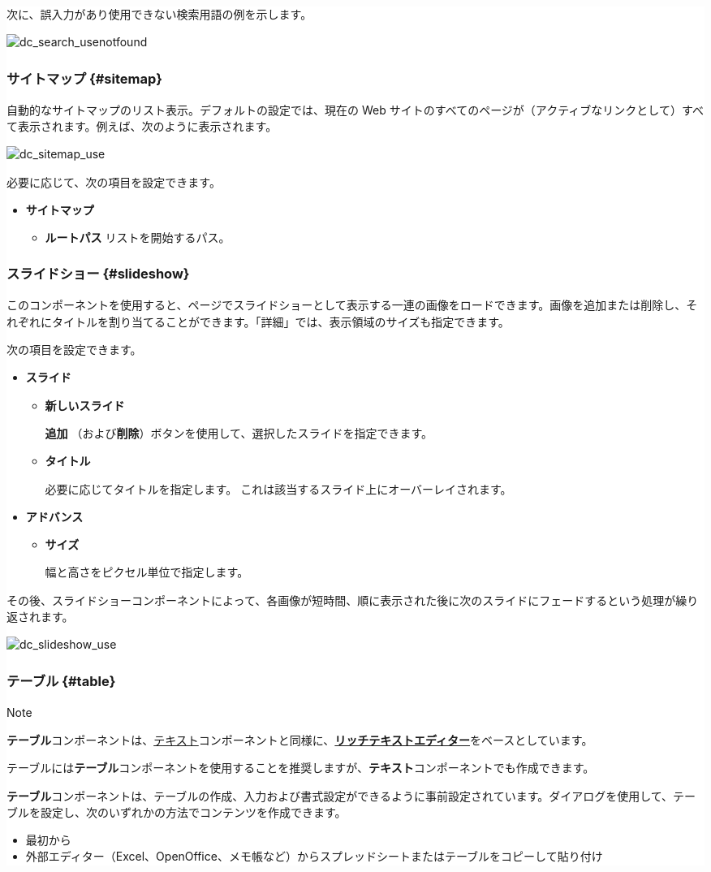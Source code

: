 次に、誤入力があり使用できない検索用語の例を示します。

![dc_search_usenotfound](assets/dc_search_usenotfound.png)

### サイトマップ {#sitemap}

自動的なサイトマップのリスト表示。デフォルトの設定では、現在の Web サイトのすべてのページが（アクティブなリンクとして）すべて表示されます。例えば、次のように表示されます。

![dc_sitemap_use](assets/dc_sitemap_use.png)

必要に応じて、次の項目を設定できます。

* **サイトマップ**

   * **ルートパス**
リストを開始するパス。

### スライドショー {#slideshow}

このコンポーネントを使用すると、ページでスライドショーとして表示する一連の画像をロードできます。画像を追加または削除し、それぞれにタイトルを割り当てることができます。「詳細」では、表示領域のサイズも指定できます。

次の項目を設定できます。

* **スライド**

   * **新しいスライド**

      **追加** （および&#x200B;**削除**）ボタンを使用して、選択したスライドを指定できます。

   * **タイトル**

      必要に応じてタイトルを指定します。 これは該当するスライド上にオーバーレイされます。

* **アドバンス**

   * **サイズ**

      幅と高さをピクセル単位で指定します。

その後、スライドショーコンポーネントによって、各画像が短時間、順に表示された後に次のスライドにフェードするという処理が繰り返されます。

![dc_slideshow_use](assets/dc_slideshow_use.png)

### テーブル {#table}

>[!NOTE]
>
>**テーブル**&#x200B;コンポーネントは、[テキスト](/help/sites-classic-ui-authoring/classic-page-author-rich-text-editor.md)コンポーネントと同様に、**[リッチテキストエディター](#text)**&#x200B;をベースとしています。
>
>テーブルには&#x200B;**テーブル**&#x200B;コンポーネントを使用することを推奨しますが、**テキスト**&#x200B;コンポーネントでも作成できます。

**テーブル**&#x200B;コンポーネントは、テーブルの作成、入力および書式設定ができるように事前設定されています。ダイアログを使用して、テーブルを設定し、次のいずれかの方法でコンテンツを作成できます。

* 最初から
* 外部エディター（Excel、OpenOffice、メモ帳など）からスプレッドシートまたはテーブルをコピーして貼り付け
